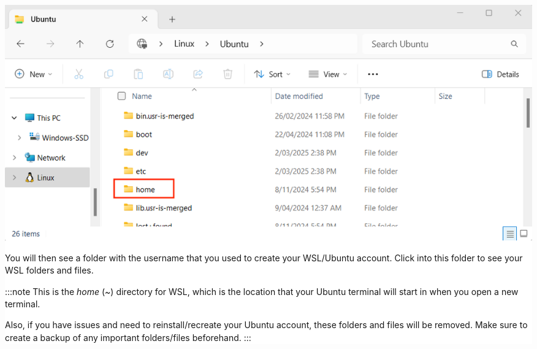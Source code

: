 ![Navigation to WSL home folder in File Explorer](./images/setup-windows/wsl-file-explorer-home.png)

You will then see a folder with the username that you used to create your WSL/Ubuntu account. Click into this folder to see your WSL folders and files.

:::note
This is the *home* (~) directory for WSL, which is the location that your Ubuntu terminal will start in when you open a new terminal.

Also, if you have issues and need to reinstall/recreate your Ubuntu account, these folders and files will be removed. Make sure to create a backup of any important folders/files beforehand.
:::
